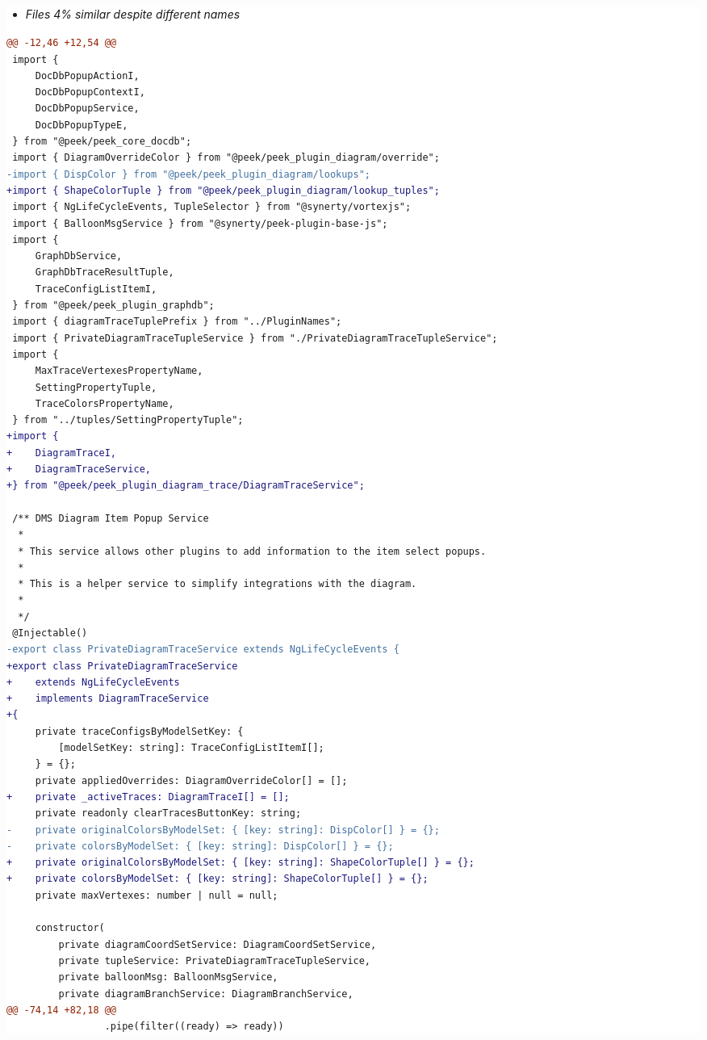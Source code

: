  * *Files 4% similar despite different names*

```diff
@@ -12,46 +12,54 @@
 import {
     DocDbPopupActionI,
     DocDbPopupContextI,
     DocDbPopupService,
     DocDbPopupTypeE,
 } from "@peek/peek_core_docdb";
 import { DiagramOverrideColor } from "@peek/peek_plugin_diagram/override";
-import { DispColor } from "@peek/peek_plugin_diagram/lookups";
+import { ShapeColorTuple } from "@peek/peek_plugin_diagram/lookup_tuples";
 import { NgLifeCycleEvents, TupleSelector } from "@synerty/vortexjs";
 import { BalloonMsgService } from "@synerty/peek-plugin-base-js";
 import {
     GraphDbService,
     GraphDbTraceResultTuple,
     TraceConfigListItemI,
 } from "@peek/peek_plugin_graphdb";
 import { diagramTraceTuplePrefix } from "../PluginNames";
 import { PrivateDiagramTraceTupleService } from "./PrivateDiagramTraceTupleService";
 import {
     MaxTraceVertexesPropertyName,
     SettingPropertyTuple,
     TraceColorsPropertyName,
 } from "../tuples/SettingPropertyTuple";
+import {
+    DiagramTraceI,
+    DiagramTraceService,
+} from "@peek/peek_plugin_diagram_trace/DiagramTraceService";
 
 /** DMS Diagram Item Popup Service
  *
  * This service allows other plugins to add information to the item select popups.
  *
  * This is a helper service to simplify integrations with the diagram.
  *
  */
 @Injectable()
-export class PrivateDiagramTraceService extends NgLifeCycleEvents {
+export class PrivateDiagramTraceService
+    extends NgLifeCycleEvents
+    implements DiagramTraceService
+{
     private traceConfigsByModelSetKey: {
         [modelSetKey: string]: TraceConfigListItemI[];
     } = {};
     private appliedOverrides: DiagramOverrideColor[] = [];
+    private _activeTraces: DiagramTraceI[] = [];
     private readonly clearTracesButtonKey: string;
-    private originalColorsByModelSet: { [key: string]: DispColor[] } = {};
-    private colorsByModelSet: { [key: string]: DispColor[] } = {};
+    private originalColorsByModelSet: { [key: string]: ShapeColorTuple[] } = {};
+    private colorsByModelSet: { [key: string]: ShapeColorTuple[] } = {};
     private maxVertexes: number | null = null;
 
     constructor(
         private diagramCoordSetService: DiagramCoordSetService,
         private tupleService: PrivateDiagramTraceTupleService,
         private balloonMsg: BalloonMsgService,
         private diagramBranchService: DiagramBranchService,
@@ -74,14 +82,18 @@
                 .pipe(filter((ready) => ready))
```